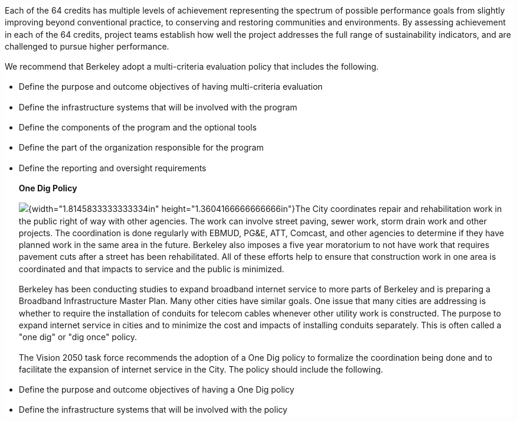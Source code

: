 Each of the 64 credits has multiple levels of achievement representing
the spectrum of possible performance goals from slightly improving
beyond conventional practice, to conserving and restoring communities
and environments. By assessing achievement in each of the 64 credits,
project teams establish how well the project addresses the full range of
sustainability indicators, and are challenged to pursue higher
performance.

We recommend that Berkeley adopt a multi-criteria evaluation policy that
includes the following.

-   Define the purpose and outcome objectives of having multi-criteria
    evaluation

-   Define the infrastructure systems that will be involved with the
    program

-   Define the components of the program and the optional tools

-   Define the part of the organization responsible for the program

-   Define the reporting and oversight requirements

    **One Dig Policy**

    ![](./images/media/image25.jpeg){width="1.8145833333333334in"
    height="1.3604166666666666in"}The City coordinates repair and
    rehabilitation work in the public right of way with other agencies.
    The work can involve street paving, sewer work, storm drain work and
    other projects. The coordination is done regularly with EBMUD, PG&E,
    ATT, Comcast, and other agencies to determine if they have planned
    work in the same area in the future. Berkeley also imposes a five
    year moratorium to not have work that requires pavement cuts after a
    street has been rehabilitated. All of these efforts help to ensure
    that construction work in one area is coordinated and that impacts
    to service and the public is minimized.

    Berkeley has been conducting studies to expand broadband internet
    service to more parts of Berkeley and is preparing a Broadband
    Infrastructure Master Plan. Many other cities have similar goals.
    One issue that many cities are addressing is whether to require the
    installation of conduits for telecom cables whenever other utility
    work is constructed. The purpose to expand internet service in
    cities and to minimize the cost and impacts of installing conduits
    separately. This is often called a "one dig" or "dig once" policy.

    The Vision 2050 task force recommends the adoption of a One Dig
    policy to formalize the coordination being done and to facilitate
    the expansion of internet service in the City. The policy should
    include the following.

-   Define the purpose and outcome objectives of having a One Dig policy

-   Define the infrastructure systems that will be involved with the
    policy
